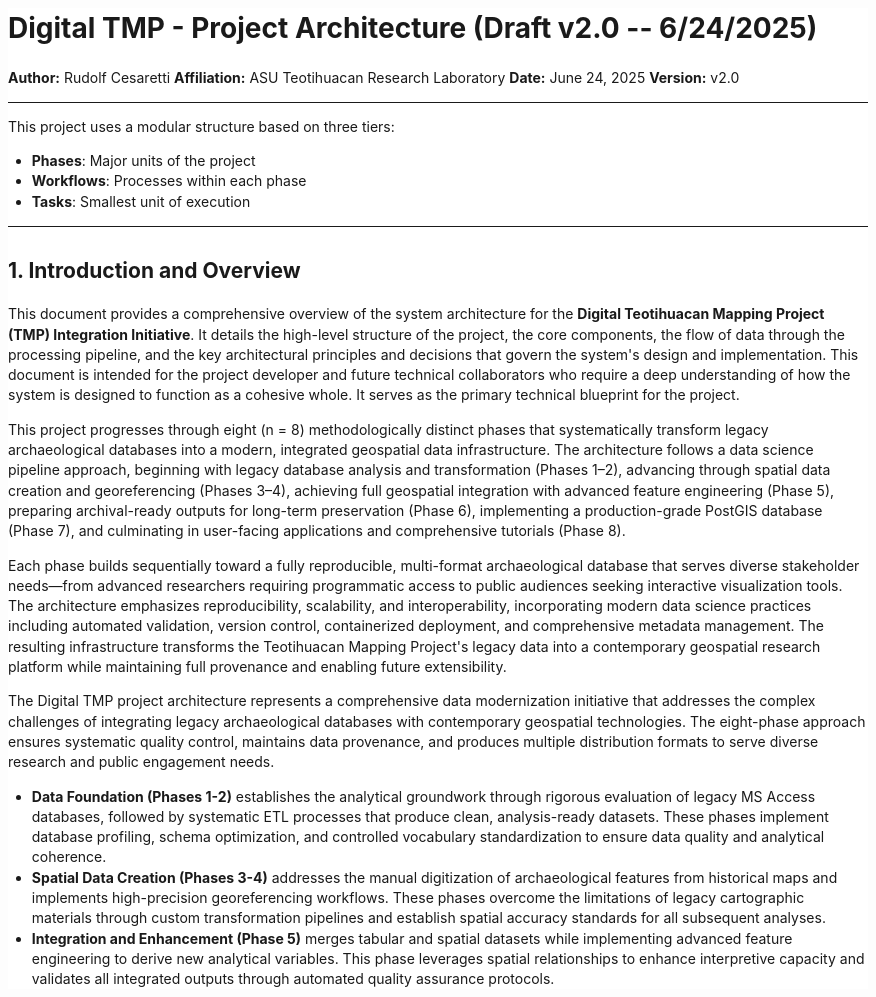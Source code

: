 # Digital TMP - Project Architecture (Draft v2.0 -- 6/24/2025)

**Author:** Rudolf Cesaretti
**Affiliation:** ASU Teotihuacan Research Laboratory
**Date:** June 24, 2025
**Version:** v2.0

---

This project uses a modular structure based on three tiers:

- **Phases**: Major units of the project
- **Workflows**: Processes within each phase
- **Tasks**: Smallest unit of execution

---

## 1. Introduction and Overview

This document provides a comprehensive overview of the system architecture for the **Digital Teotihuacan Mapping Project (TMP) Integration Initiative**. It details the high-level structure of the project, the core components, the flow of data through the processing pipeline, and the key architectural principles and decisions that govern the system's design and implementation. This document is intended for the project developer and future technical collaborators who require a deep understanding of how the system is designed to function as a cohesive whole. It serves as the primary technical blueprint for the project.

This project progresses through eight (n = 8) methodologically distinct phases that systematically transform legacy archaeological databases into a modern, integrated geospatial data infrastructure. The architecture follows a data science pipeline approach, beginning with legacy database analysis and transformation (Phases 1–2), advancing through spatial data creation and georeferencing (Phases 3–4), achieving full geospatial integration with advanced feature engineering (Phase 5), preparing archival-ready outputs for long-term preservation (Phase 6), implementing a production-grade PostGIS database (Phase 7), and culminating in user-facing applications and comprehensive tutorials (Phase 8).

Each phase builds sequentially toward a fully reproducible, multi-format archaeological database that serves diverse stakeholder needs—from advanced researchers requiring programmatic access to public audiences seeking interactive visualization tools. The architecture emphasizes reproducibility, scalability, and interoperability, incorporating modern data science practices including automated validation, version control, containerized deployment, and comprehensive metadata management. The resulting infrastructure transforms the Teotihuacan Mapping Project's legacy data into a contemporary geospatial research platform while maintaining full provenance and enabling future extensibility.

The Digital TMP project architecture represents a comprehensive data modernization initiative that addresses the complex challenges of integrating legacy archaeological databases with contemporary geospatial technologies. The eight-phase approach ensures systematic quality control, maintains data provenance, and produces multiple distribution formats to serve diverse research and public engagement needs.

*   **Data Foundation (Phases 1-2)** establishes the analytical groundwork through rigorous evaluation of legacy MS Access databases, followed by systematic ETL processes that produce clean, analysis-ready datasets. These phases implement database profiling, schema optimization, and controlled vocabulary standardization to ensure data quality and analytical coherence.
*   **Spatial Data Creation (Phases 3-4)** addresses the manual digitization of archaeological features from historical maps and implements high-precision georeferencing workflows. These phases overcome the limitations of legacy cartographic materials through custom transformation pipelines and establish spatial accuracy standards for all subsequent analyses.
*   **Integration and Enhancement (Phase 5)** merges tabular and spatial datasets while implementing advanced feature engineering to derive new analytical variables. This phase leverages spatial relationships to enhance interpretive capacity and validates all integrated outputs through automated quality assurance protocols.